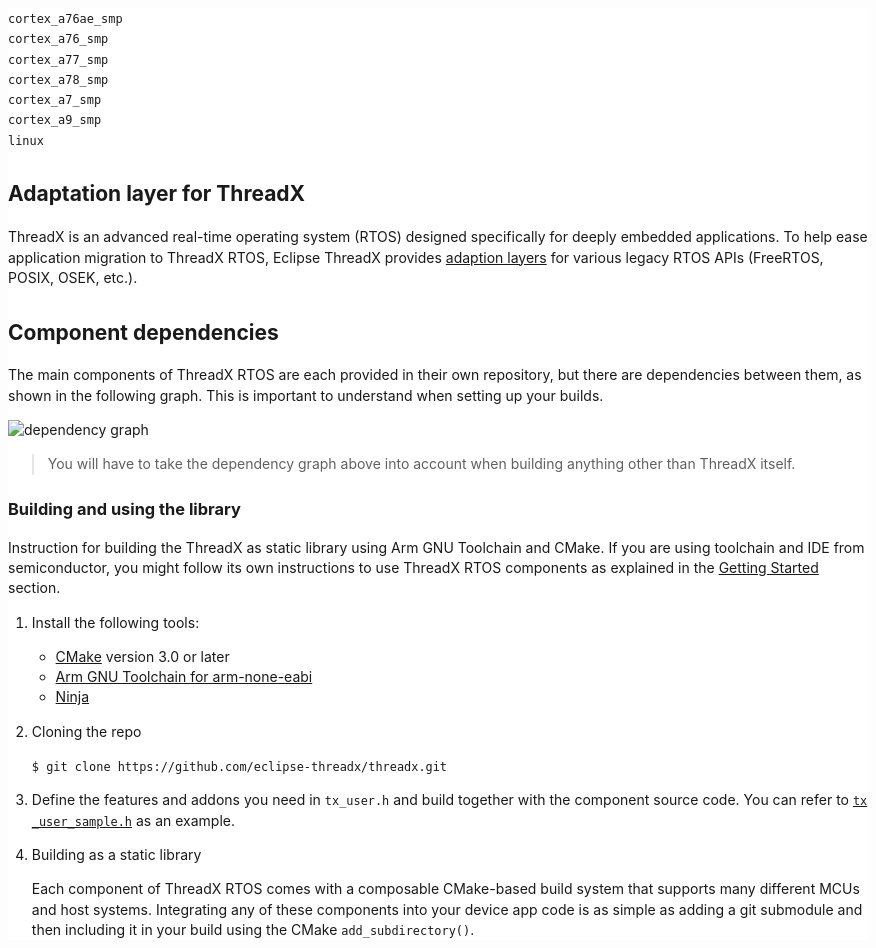 ```
cortex_a76ae_smp
cortex_a76_smp
cortex_a77_smp
cortex_a78_smp
cortex_a7_smp
cortex_a9_smp
linux
```

## Adaptation layer for ThreadX

ThreadX is an advanced real-time operating system (RTOS) designed specifically for deeply embedded applications. To help ease application migration to ThreadX RTOS, Eclipse ThreadX provides [adaption layers](https://github.com/eclipse-threadx/threadx/tree/master/utility/rtos_compatibility_layers) for various legacy RTOS APIs (FreeRTOS, POSIX, OSEK, etc.).

## Component dependencies

The main components of ThreadX RTOS are each provided in their own repository, but there are dependencies between them, as shown in the following graph. This is important to understand when setting up your builds.

![dependency graph](docs/deps.png)

> You will have to take the dependency graph above into account when building anything other than ThreadX itself.

### Building and using the library

Instruction for building the ThreadX as static library using Arm GNU Toolchain and CMake. If you are using toolchain and IDE from semiconductor, you might follow its own instructions to use ThreadX RTOS components as explained in the [Getting Started](#getting-started) section.

1. Install the following tools:

    * [CMake](https://cmake.org/download/) version 3.0 or later
    * [Arm GNU Toolchain for arm-none-eabi](https://developer.arm.com/downloads/-/arm-gnu-toolchain-downloads)
    * [Ninja](https://ninja-build.org/)

1. Cloning the repo

    ```bash
    $ git clone https://github.com/eclipse-threadx/threadx.git
    ```

1. Define the features and addons you need in `tx_user.h` and build together with the component source code. You can refer to [`tx_user_sample.h`](https://github.com/eclipse-threadx/threadx/blob/master/common/inc/tx_user_sample.h) as an example.

1. Building as a static library

    Each component of ThreadX RTOS comes with a composable CMake-based build system that supports many different MCUs and host systems. Integrating any of these components into your device app code is as simple as adding a git submodule and then including it in your build using the CMake `add_subdirectory()`.
